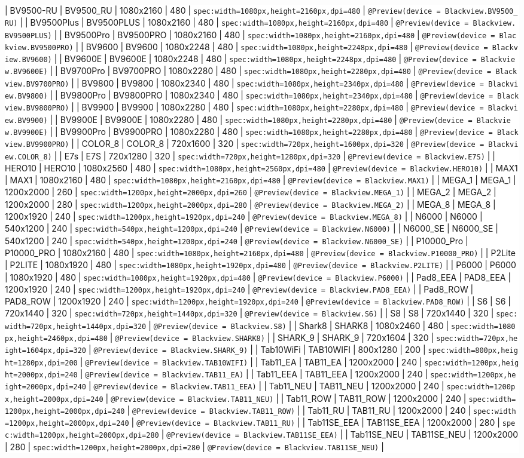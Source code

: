 | BV9500-RU | BV9500_RU | 1080x2160 | 480 | `spec:width=1080px,height=2160px,dpi=480` | `@Preview(device = Blackview.BV9500_RU)` |
| BV9500Plus | BV9500PLUS | 1080x2160 | 480 | `spec:width=1080px,height=2160px,dpi=480` | `@Preview(device = Blackview.BV9500PLUS)` |
| BV9500Pro | BV9500PRO | 1080x2160 | 480 | `spec:width=1080px,height=2160px,dpi=480` | `@Preview(device = Blackview.BV9500PRO)` |
| BV9600 | BV9600 | 1080x2248 | 480 | `spec:width=1080px,height=2248px,dpi=480` | `@Preview(device = Blackview.BV9600)` |
| BV9600E | BV9600E | 1080x2248 | 480 | `spec:width=1080px,height=2248px,dpi=480` | `@Preview(device = Blackview.BV9600E)` |
| BV9700Pro | BV9700PRO | 1080x2280 | 480 | `spec:width=1080px,height=2280px,dpi=480` | `@Preview(device = Blackview.BV9700PRO)` |
| BV9800 | BV9800 | 1080x2340 | 480 | `spec:width=1080px,height=2340px,dpi=480` | `@Preview(device = Blackview.BV9800)` |
| BV9800Pro | BV9800PRO | 1080x2340 | 480 | `spec:width=1080px,height=2340px,dpi=480` | `@Preview(device = Blackview.BV9800PRO)` |
| BV9900 | BV9900 | 1080x2280 | 480 | `spec:width=1080px,height=2280px,dpi=480` | `@Preview(device = Blackview.BV9900)` |
| BV9900E | BV9900E | 1080x2280 | 480 | `spec:width=1080px,height=2280px,dpi=480` | `@Preview(device = Blackview.BV9900E)` |
| BV9900Pro | BV9900PRO | 1080x2280 | 480 | `spec:width=1080px,height=2280px,dpi=480` | `@Preview(device = Blackview.BV9900PRO)` |
| COLOR_8 | COLOR_8 | 720x1600 | 320 | `spec:width=720px,height=1600px,dpi=320` | `@Preview(device = Blackview.COLOR_8)` |
| E7s | E7S | 720x1280 | 320 | `spec:width=720px,height=1280px,dpi=320` | `@Preview(device = Blackview.E7S)` |
| HERO10 | HERO10 | 1080x2560 | 480 | `spec:width=1080px,height=2560px,dpi=480` | `@Preview(device = Blackview.HERO10)` |
| MAX1 | MAX1 | 1080x2160 | 480 | `spec:width=1080px,height=2160px,dpi=480` | `@Preview(device = Blackview.MAX1)` |
| MEGA_1 | MEGA_1 | 1200x2000 | 260 | `spec:width=1200px,height=2000px,dpi=260` | `@Preview(device = Blackview.MEGA_1)` |
| MEGA_2 | MEGA_2 | 1200x2000 | 280 | `spec:width=1200px,height=2000px,dpi=280` | `@Preview(device = Blackview.MEGA_2)` |
| MEGA_8 | MEGA_8 | 1200x1920 | 240 | `spec:width=1200px,height=1920px,dpi=240` | `@Preview(device = Blackview.MEGA_8)` |
| N6000 | N6000 | 540x1200 | 240 | `spec:width=540px,height=1200px,dpi=240` | `@Preview(device = Blackview.N6000)` |
| N6000_SE | N6000_SE | 540x1200 | 240 | `spec:width=540px,height=1200px,dpi=240` | `@Preview(device = Blackview.N6000_SE)` |
| P10000_Pro | P10000_PRO | 1080x2160 | 480 | `spec:width=1080px,height=2160px,dpi=480` | `@Preview(device = Blackview.P10000_PRO)` |
| P2Lite | P2LITE | 1080x1920 | 480 | `spec:width=1080px,height=1920px,dpi=480` | `@Preview(device = Blackview.P2LITE)` |
| P6000 | P6000 | 1080x1920 | 480 | `spec:width=1080px,height=1920px,dpi=480` | `@Preview(device = Blackview.P6000)` |
| Pad8_EEA | PAD8_EEA | 1200x1920 | 240 | `spec:width=1200px,height=1920px,dpi=240` | `@Preview(device = Blackview.PAD8_EEA)` |
| Pad8_ROW | PAD8_ROW | 1200x1920 | 240 | `spec:width=1200px,height=1920px,dpi=240` | `@Preview(device = Blackview.PAD8_ROW)` |
| S6 | S6 | 720x1440 | 320 | `spec:width=720px,height=1440px,dpi=320` | `@Preview(device = Blackview.S6)` |
| S8 | S8 | 720x1440 | 320 | `spec:width=720px,height=1440px,dpi=320` | `@Preview(device = Blackview.S8)` |
| Shark8 | SHARK8 | 1080x2460 | 480 | `spec:width=1080px,height=2460px,dpi=480` | `@Preview(device = Blackview.SHARK8)` |
| SHARK_9 | SHARK_9 | 720x1604 | 320 | `spec:width=720px,height=1604px,dpi=320` | `@Preview(device = Blackview.SHARK_9)` |
| Tab10WiFi | TAB10WIFI | 800x1280 | 200 | `spec:width=800px,height=1280px,dpi=200` | `@Preview(device = Blackview.TAB10WIFI)` |
| Tab11_EA | TAB11_EA | 1200x2000 | 240 | `spec:width=1200px,height=2000px,dpi=240` | `@Preview(device = Blackview.TAB11_EA)` |
| Tab11_EEA | TAB11_EEA | 1200x2000 | 240 | `spec:width=1200px,height=2000px,dpi=240` | `@Preview(device = Blackview.TAB11_EEA)` |
| Tab11_NEU | TAB11_NEU | 1200x2000 | 240 | `spec:width=1200px,height=2000px,dpi=240` | `@Preview(device = Blackview.TAB11_NEU)` |
| Tab11_ROW | TAB11_ROW | 1200x2000 | 240 | `spec:width=1200px,height=2000px,dpi=240` | `@Preview(device = Blackview.TAB11_ROW)` |
| Tab11_RU | TAB11_RU | 1200x2000 | 240 | `spec:width=1200px,height=2000px,dpi=240` | `@Preview(device = Blackview.TAB11_RU)` |
| Tab11SE_EEA | TAB11SE_EEA | 1200x2000 | 280 | `spec:width=1200px,height=2000px,dpi=280` | `@Preview(device = Blackview.TAB11SE_EEA)` |
| Tab11SE_NEU | TAB11SE_NEU | 1200x2000 | 280 | `spec:width=1200px,height=2000px,dpi=280` | `@Preview(device = Blackview.TAB11SE_NEU)` |
